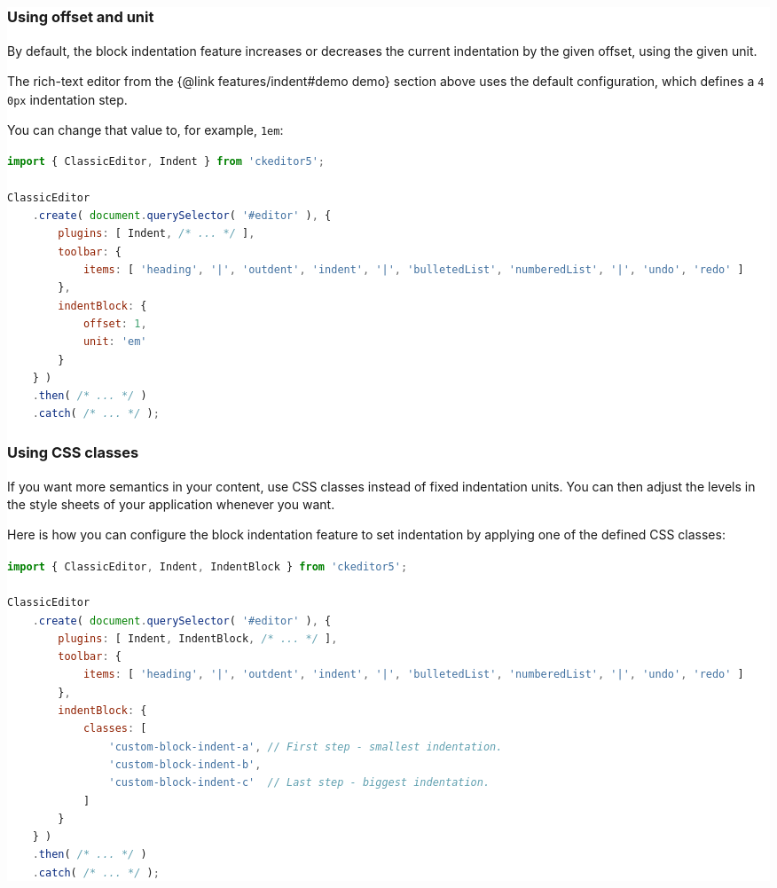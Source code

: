 ### Using offset and unit

By default, the block indentation feature increases or decreases the current indentation by the given offset, using the given unit.

The rich-text editor from the {@link features/indent#demo demo} section above uses the default configuration, which defines a `40px` indentation step.

You can change that value to, for example, `1em`:

```js
import { ClassicEditor, Indent } from 'ckeditor5';

ClassicEditor
	.create( document.querySelector( '#editor' ), {
		plugins: [ Indent, /* ... */ ],
		toolbar: {
			items: [ 'heading', '|', 'outdent', 'indent', '|', 'bulletedList', 'numberedList', '|', 'undo', 'redo' ]
		},
		indentBlock: {
			offset: 1,
			unit: 'em'
		}
	} )
	.then( /* ... */ )
	.catch( /* ... */ );
```

### Using CSS classes

If you want more semantics in your content, use CSS classes instead of fixed indentation units. You can then adjust the levels in the style sheets of your application whenever you want.

Here is how you can configure the block indentation feature to set indentation by applying one of the defined CSS classes:

```js
import { ClassicEditor, Indent, IndentBlock } from 'ckeditor5';

ClassicEditor
	.create( document.querySelector( '#editor' ), {
		plugins: [ Indent, IndentBlock, /* ... */ ],
		toolbar: {
			items: [ 'heading', '|', 'outdent', 'indent', '|', 'bulletedList', 'numberedList', '|', 'undo', 'redo' ]
		},
		indentBlock: {
			classes: [
				'custom-block-indent-a', // First step - smallest indentation.
				'custom-block-indent-b',
				'custom-block-indent-c'  // Last step - biggest indentation.
			]
		}
	} )
	.then( /* ... */ )
	.catch( /* ... */ );
```
